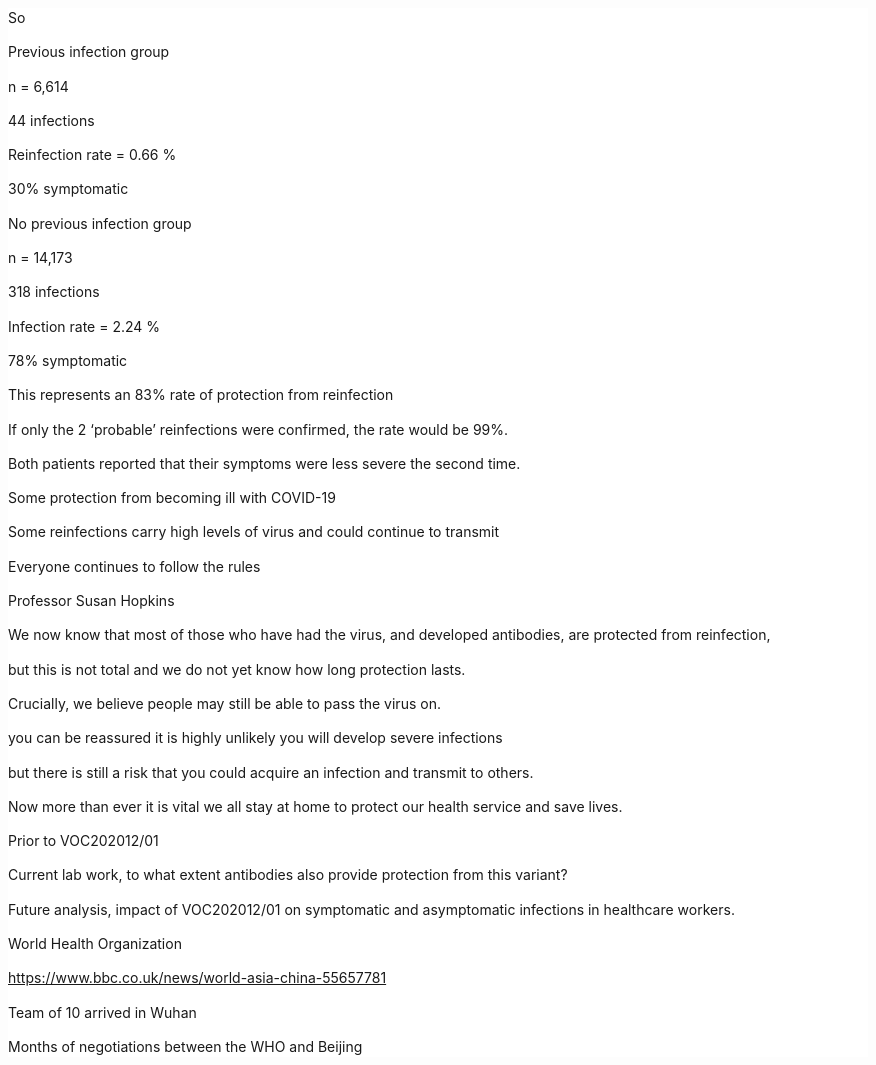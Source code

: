 So

Previous infection group

n = 6,614

44 infections

Reinfection rate = 0.66 %

30% symptomatic


No previous infection group

n = 14,173

318 infections

Infection rate = 2.24 %

78% symptomatic

This represents an 83% rate of protection from reinfection

If only the 2 ‘probable’ reinfections were confirmed, the rate would be 99%.

Both patients reported that their symptoms were less severe the second time. 

Some protection from becoming ill with COVID-19

Some reinfections carry high levels of virus and could continue to transmit

Everyone continues to follow the rules

Professor Susan Hopkins

We now know that most of those who have had the virus, and developed antibodies, are protected  from reinfection, 

but this is not total and we do not yet know how long protection lasts. 

Crucially, we believe people may still be able to pass the virus on.

you can be reassured it is highly unlikely you will develop severe infections

but there is still a risk that you could acquire an infection and transmit to others.

Now more than ever it is vital we all stay at home to protect our health service and save lives.

Prior to VOC202012/01

Current lab work, to what extent antibodies also provide protection from this variant?

Future analysis, impact of VOC202012/01 on symptomatic and asymptomatic infections in healthcare workers.

World Health Organization

https://www.bbc.co.uk/news/world-asia-china-55657781

Team of 10 arrived in Wuhan

Months of negotiations between the WHO and Beijing
